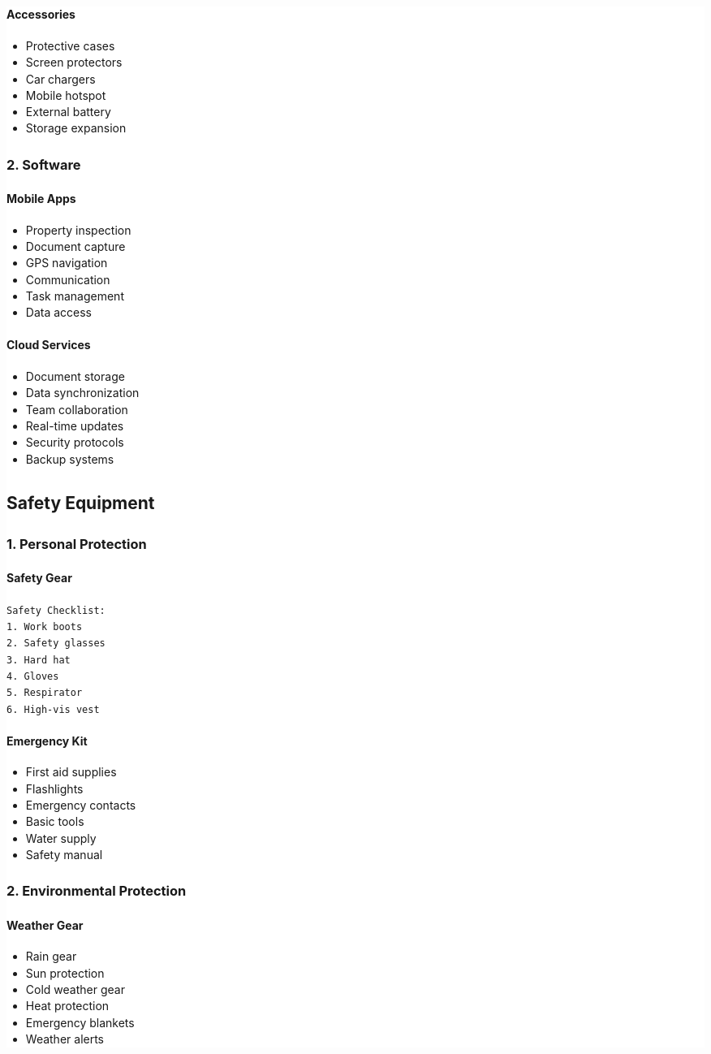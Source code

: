 #### Accessories
- Protective cases
- Screen protectors
- Car chargers
- Mobile hotspot
- External battery
- Storage expansion

### 2. Software
#### Mobile Apps
- Property inspection
- Document capture
- GPS navigation
- Communication
- Task management
- Data access

#### Cloud Services
- Document storage
- Data synchronization
- Team collaboration
- Real-time updates
- Security protocols
- Backup systems

## Safety Equipment

### 1. Personal Protection
#### Safety Gear
```plaintext
Safety Checklist:
1. Work boots
2. Safety glasses
3. Hard hat
4. Gloves
5. Respirator
6. High-vis vest
```

#### Emergency Kit
- First aid supplies
- Flashlights
- Emergency contacts
- Basic tools
- Water supply
- Safety manual

### 2. Environmental Protection
#### Weather Gear
- Rain gear
- Sun protection
- Cold weather gear
- Heat protection
- Emergency blankets
- Weather alerts
